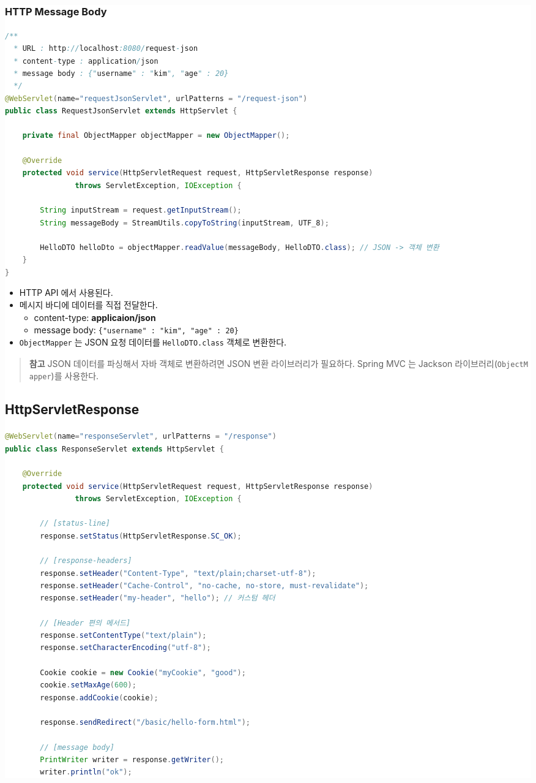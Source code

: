 ### HTTP Message Body
```java
/**
  * URL : http://localhost:8080/request-json
  * content-type : application/json
  * message body : {"username" : "kim", "age" : 20}
  */
@WebServlet(name="requestJsonServlet", urlPatterns = "/request-json")
public class RequestJsonServlet extends HttpServlet {
    
 	private final ObjectMapper objectMapper = new ObjectMapper();
    
    @Override
    protected void service(HttpServletRequest request, HttpServletResponse response)
    			throws ServletException, IOException {

		String inputStream = request.getInputStream();
        String messageBody = StreamUtils.copyToString(inputStream, UTF_8);
        
        HelloDTO helloDto = objectMapper.readValue(messageBody, HelloDTO.class); // JSON -> 객체 변환
    }
}
```

* HTTP API 에서 사용된다.
* 메시지 바디에 데이터를 직접 전달한다.
  * content-type: **applicaion/json**
  * message body: `{"username" : "kim", "age" : 20}`
* `ObjectMapper` 는 JSON 요청 데이터를 `HelloDTO.class` 객체로 변환한다.

> **참고**
> JSON 데이터를 파싱해서 자바 객체로 변환하려면 JSON 변환 라이브러리가 필요하다. Spring MVC 는 Jackson 라이브러리(`ObjectMapper`)를 사용한다.

## HttpServletResponse
```java
@WebServlet(name="responseServlet", urlPatterns = "/response")
public class ResponseServlet extends HttpServlet {
    
    @Override
    protected void service(HttpServletRequest request, HttpServletResponse response)
    			throws ServletException, IOException {
                
        // [status-line]
        response.setStatus(HttpServletResponse.SC_OK);
 
        // [response-headers]
        response.setHeader("Content-Type", "text/plain;charset-utf-8");
        response.setHeader("Cache-Control", "no-cache, no-store, must-revalidate");
        response.setHeader("my-header", "hello"); // 커스텀 헤더
 
        // [Header 편의 메서드]
        response.setContentType("text/plain");
        response.setCharacterEncoding("utf-8");
        
        Cookie cookie = new Cookie("myCookie", "good");
        cookie.setMaxAge(600);
        response.addCookie(cookie);
        
        response.sendRedirect("/basic/hello-form.html");
 
        // [message body]
        PrintWriter writer = response.getWriter();
        writer.println("ok");
```
